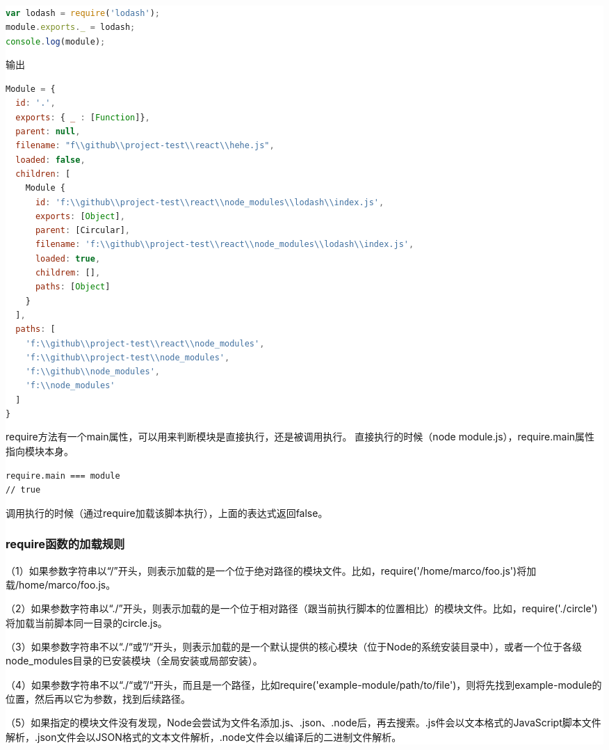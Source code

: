 ```javascript
var lodash = require('lodash');
module.exports._ = lodash;
console.log(module);
```

输出
```javascript
Module = {
  id: '.',
  exports: { _ : [Function]},
  parent: null,
  filename: "f\\github\\project-test\\react\\hehe.js",
  loaded: false,
  children: [
    Module {
      id: 'f:\\github\\project-test\\react\\node_modules\\lodash\\index.js',
      exports: [Object],
      parent: [Circular],
      filename: 'f:\\github\\project-test\\react\\node_modules\\lodash\\index.js',
      loaded: true,
      childrem: [],
      paths: [Object]
    }
  ],
  paths: [
    'f:\\github\\project-test\\react\\node_modules',
    'f:\\github\\project-test\\node_modules',
    'f:\\github\\node_modules',
    'f:\\node_modules'
  ]
}
```

require方法有一个main属性，可以用来判断模块是直接执行，还是被调用执行。
直接执行的时候（node module.js），require.main属性指向模块本身。

```
require.main === module
// true
```

调用执行的时候（通过require加载该脚本执行），上面的表达式返回false。

### require函数的加载规则
（1）如果参数字符串以“/”开头，则表示加载的是一个位于绝对路径的模块文件。比如，require('/home/marco/foo.js')将加载/home/marco/foo.js。

（2）如果参数字符串以“./”开头，则表示加载的是一个位于相对路径（跟当前执行脚本的位置相比）的模块文件。比如，require('./circle')将加载当前脚本同一目录的circle.js。

（3）如果参数字符串不以“./“或”/“开头，则表示加载的是一个默认提供的核心模块（位于Node的系统安装目录中），或者一个位于各级node_modules目录的已安装模块（全局安装或局部安装）。

（4）如果参数字符串不以“./“或”/“开头，而且是一个路径，比如require('example-module/path/to/file')，则将先找到example-module的位置，然后再以它为参数，找到后续路径。

（5）如果指定的模块文件没有发现，Node会尝试为文件名添加.js、.json、.node后，再去搜索。.js件会以文本格式的JavaScript脚本文件解析，.json文件会以JSON格式的文本文件解析，.node文件会以编译后的二进制文件解析。
